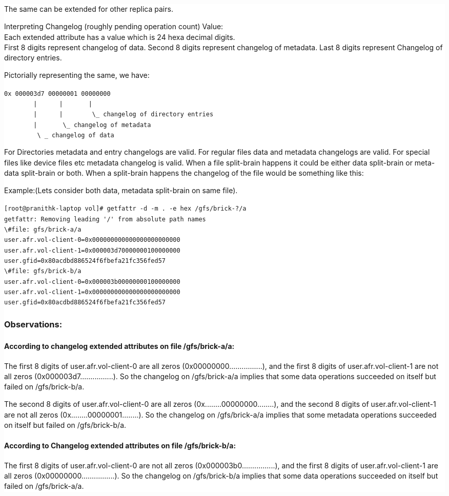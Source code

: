 The same can be extended for other replica pairs.  

Interpreting Changelog (roughly pending operation count) Value:  
Each extended attribute has a value which is 24 hexa decimal digits.  
First 8 digits represent changelog of data. Second 8 digits represent changelog
of metadata. Last 8 digits represent Changelog of directory entries.  

Pictorially representing the same, we have:
```
0x 000003d7 00000001 00000000
        |      |       |
        |      |        \_ changelog of directory entries
        |       \_ changelog of metadata
         \ _ changelog of data
```
         

For Directories metadata and entry changelogs are valid.
For regular files data and metadata changelogs are valid.
For special files like device files etc metadata changelog is valid.
When a file split-brain happens it could be either data split-brain or
meta-data split-brain or both. When a split-brain happens the changelog of the
file would be something like this:  

Example:(Lets consider both data, metadata split-brain on same file).  
```
[root@pranithk-laptop vol]# getfattr -d -m . -e hex /gfs/brick-?/a  
getfattr: Removing leading '/' from absolute path names  
\#file: gfs/brick-a/a  
user.afr.vol-client-0=0x000000000000000000000000  
user.afr.vol-client-1=0x000003d70000000100000000  
user.gfid=0x80acdbd886524f6fbefa21fc356fed57   
\#file: gfs/brick-b/a  
user.afr.vol-client-0=0x000003b00000000100000000  
user.afr.vol-client-1=0x000000000000000000000000  
user.gfid=0x80acdbd886524f6fbefa21fc356fed57  
```

### Observations:

#### According to changelog extended attributes on file /gfs/brick-a/a:  
The first 8 digits of user.afr.vol-client-0 are all
zeros (0x00000000................), and the first 8 digits of
user.afr.vol-client-1 are not all zeros (0x000003d7................).
So the changelog on /gfs/brick-a/a implies that some data operations succeeded
on itself but failed on /gfs/brick-b/a.

The second 8 digits of user.afr.vol-client-0 are
all zeros (0x........00000000........), and the second 8 digits of
user.afr.vol-client-1 are not all zeros (0x........00000001........).
So the changelog on /gfs/brick-a/a implies that some metadata operations succeeded 
on itself but failed on /gfs/brick-b/a.

#### According to Changelog extended attributes on file /gfs/brick-b/a:  
The first 8 digits of user.afr.vol-client-0 are not all
zeros (0x000003b0................), and the first 8 digits of
user.afr.vol-client-1 are all zeros (0x00000000................).
So the changelog on /gfs/brick-b/a implies that some data operations succeeded
on itself but failed on /gfs/brick-a/a.
